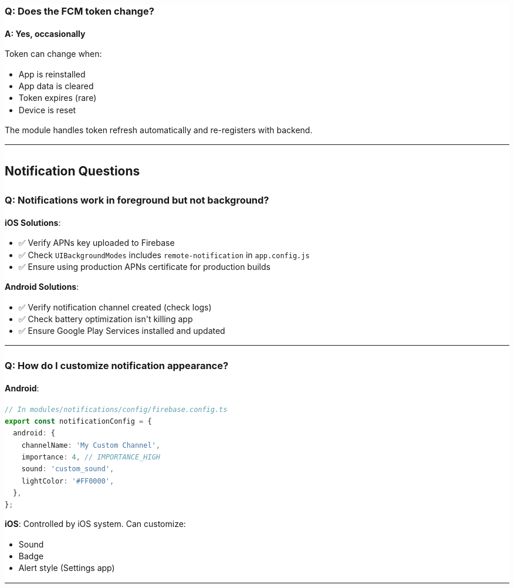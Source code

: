 
### Q: Does the FCM token change?

**A: Yes, occasionally**

Token can change when:
- App is reinstalled
- App data is cleared
- Token expires (rare)
- Device is reset

The module handles token refresh automatically and re-registers with backend.

---

## Notification Questions

### Q: Notifications work in foreground but not background?

**iOS Solutions**:
- ✅ Verify APNs key uploaded to Firebase
- ✅ Check `UIBackgroundModes` includes `remote-notification` in `app.config.js`
- ✅ Ensure using production APNs certificate for production builds

**Android Solutions**:
- ✅ Verify notification channel created (check logs)
- ✅ Check battery optimization isn't killing app
- ✅ Ensure Google Play Services installed and updated

---

### Q: How do I customize notification appearance?

**Android**:
```typescript
// In modules/notifications/config/firebase.config.ts
export const notificationConfig = {
  android: {
    channelName: 'My Custom Channel',
    importance: 4, // IMPORTANCE_HIGH
    sound: 'custom_sound',
    lightColor: '#FF0000',
  },
};
```

**iOS**:
Controlled by iOS system. Can customize:
- Sound
- Badge
- Alert style (Settings app)

---
